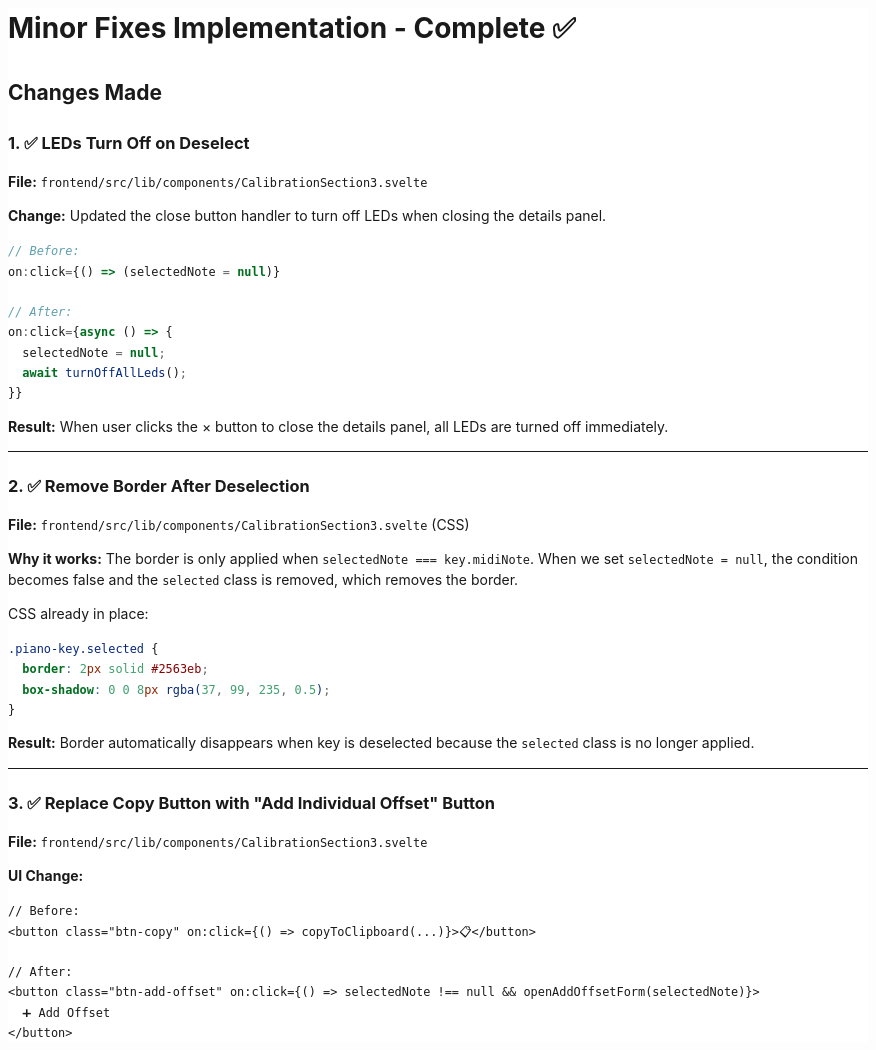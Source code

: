 # Minor Fixes Implementation - Complete ✅

## Changes Made

### 1. ✅ LEDs Turn Off on Deselect
**File:** `frontend/src/lib/components/CalibrationSection3.svelte`

**Change:** Updated the close button handler to turn off LEDs when closing the details panel.

```typescript
// Before:
on:click={() => (selectedNote = null)}

// After:
on:click={async () => {
  selectedNote = null;
  await turnOffAllLeds();
}}
```

**Result:** When user clicks the × button to close the details panel, all LEDs are turned off immediately.

---

### 2. ✅ Remove Border After Deselection
**File:** `frontend/src/lib/components/CalibrationSection3.svelte` (CSS)

**Why it works:** The border is only applied when `selectedNote === key.midiNote`. When we set `selectedNote = null`, the condition becomes false and the `selected` class is removed, which removes the border.

CSS already in place:
```css
.piano-key.selected {
  border: 2px solid #2563eb;
  box-shadow: 0 0 8px rgba(37, 99, 235, 0.5);
}
```

**Result:** Border automatically disappears when key is deselected because the `selected` class is no longer applied.

---

### 3. ✅ Replace Copy Button with "Add Individual Offset" Button
**File:** `frontend/src/lib/components/CalibrationSection3.svelte`

**UI Change:**
```svelte
// Before:
<button class="btn-copy" on:click={() => copyToClipboard(...)}>📋</button>

// After:
<button class="btn-add-offset" on:click={() => selectedNote !== null && openAddOffsetForm(selectedNote)}>
  ➕ Add Offset
</button>
```
